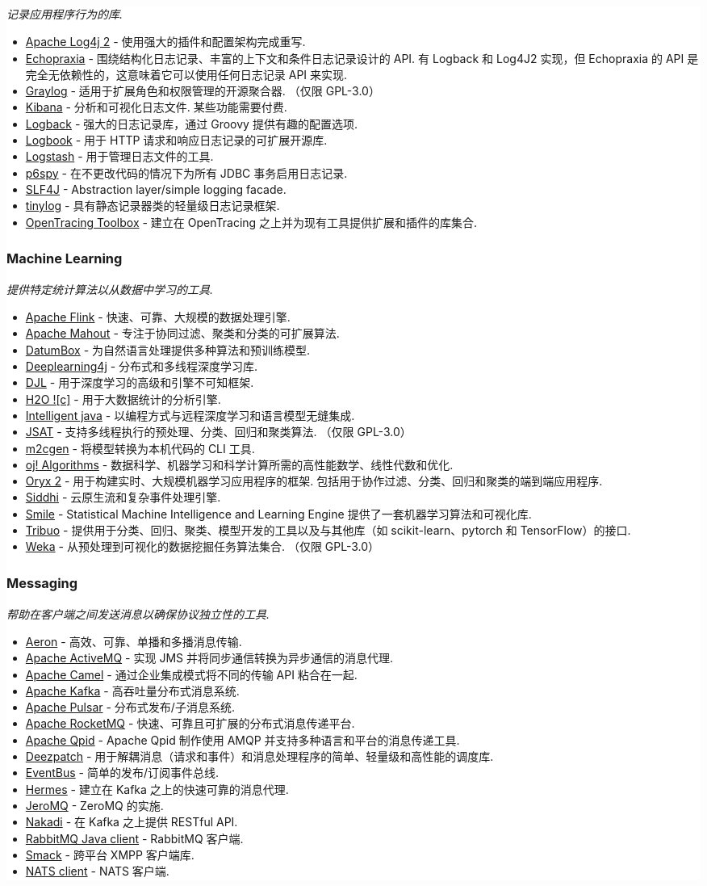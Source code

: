 _记录应用程序行为的库._

- [Apache Log4j 2](https://logging.apache.org/log4j/) - 使用强大的插件和配置架构完成重写.
- [Echopraxia](https://github.com/tersesystems/echopraxia)  - 围绕结构化日志记录、丰富的上下文和条件日志记录设计的 API. 有 Logback 和 Log4J2 实现，但 Echopraxia 的 API 是完全无依赖性的，这意味着它可以使用任何日志记录 API 来实现.
- [Graylog](https://www.graylog.org)  - 适用于扩展角色和权限管理的开源聚合器.  （仅限 GPL-3.0）
- [Kibana](https://www.elastic.co/kibana)  - 分析和可视化日志文件. 某些功能需要付费.
- [Logback](http://logback.qos.ch) - 强大的日志记录库，通过 Groovy 提供有趣的配置选项.
- [Logbook](https://github.com/zalando/logbook) - 用于 HTTP 请求和响应日志记录的可扩展开源库.
- [Logstash](https://www.elastic.co/logstash) - 用于管理日志文件的工具.
- [p6spy](https://github.com/p6spy/p6spy) - 在不更改代码的情况下为所有 JDBC 事务启用日志记录.
- [SLF4J](http://www.slf4j.org) - Abstraction layer/simple logging facade.
- [tinylog](https://tinylog.org/v2/) - 具有静态记录器类的轻量级日志记录框架.
- [OpenTracing Toolbox](https://github.com/zalando/opentracing-toolbox) - 建立在 OpenTracing 之上并为现有工具提供扩展和插件的库集合.

### Machine Learning

_提供特定统计算法以从数据中学习的工具._

- [Apache Flink](https://flink.apache.org) - 快速、可靠、大规模的数据处理引擎.
- [Apache Mahout](https://mahout.apache.org) - 专注于协同过滤、聚类和分类的可扩展算法.
- [DatumBox](http://www.datumbox.com) - 为自然语言处理提供多种算法和预训练模型.
- [Deeplearning4j](https://deeplearning4j.org) - 分布式和多线程深度学习库.
- [DJL](https://djl.ai) - 用于深度学习的高级和引擎不可知框架.
- [H2O ![c]](https://www.h2o.ai) - 用于大数据统计的分析引擎.
- [Intelligent java](https://github.com/Barqawiz/IntelliJava) - 以编程方式与远程深度学习和语言模型无缝集成.
- [JSAT](https://github.com/EdwardRaff/JSAT)  - 支持多线程执行的预处理、分类、回归和聚类算法.  （仅限 GPL-3.0）
- [m2cgen](https://github.com/BayesWitnesses/m2cgen) - 将模型转换为本机代码的 CLI 工具.
- [oj! Algorithms](https://www.ojalgo.org/) - 数据科学、机器学习和科学计算所需的高性能数学、线性代数和优化.
- [Oryx 2](https://github.com/OryxProject/oryx)  - 用于构建实时、大规模机器学习应用程序的框架. 包括用于协作过滤、分类、回归和聚类的端到端应用程序.
- [Siddhi](https://github.com/siddhi-io/siddhi) - 云原生流和复杂事件处理引擎.
- [Smile](https://github.com/haifengl/smile) - Statistical Machine Intelligence and Learning Engine 提供了一套机器学习算法和可视化库.
- [Tribuo](https://tribuo.org/) - 提供用于分类、回归、聚类、模型开发的工具以及与其他库（如 scikit-learn、pytorch 和 TensorFlow）的接口.
- [Weka](https://www.cs.waikato.ac.nz/ml/weka/)  - 从预处理到可视化的数据挖掘任务算法集合.  （仅限 GPL-3.0）

### Messaging

_帮助在客户端之间发送消息以确保协议独立性的工具._

- [Aeron](https://github.com/real-logic/Aeron) - 高效、可靠、单播和多播消息传输.
- [Apache ActiveMQ](https://activemq.apache.org) - 实现 JMS 并将同步通信转换为异步通信的消息代理.
- [Apache Camel](https://camel.apache.org) - 通过企业集成模式将不同的传输 API 粘合在一起.
- [Apache Kafka](https://kafka.apache.org) - 高吞吐量分布式消息系统.
- [Apache Pulsar](https://pulsar.apache.org) - 分布式发布/子消息系统.
- [Apache RocketMQ](https://rocketmq.apache.org) - 快速、可靠且可扩展的分布式消息传递平台.
- [Apache Qpid](https://qpid.apache.org) - Apache Qpid 制作使用 AMQP 并支持多种语言和平台的消息传递工具.
- [Deezpatch](https://github.com/joel-jeremy/deezpatch) - 用于解耦消息（请求和事件）和消息处理程序的简单、轻量级和高性能的调度库.
- [EventBus](https://github.com/greenrobot/EventBus) - 简单的发布/订阅事件总线.
- [Hermes](http://hermes.allegro.tech) - 建立在 Kafka 之上的快速可靠的消息代理.
- [JeroMQ](https://github.com/zeromq/jeromq) - ZeroMQ 的实施.
- [Nakadi](https://github.com/zalando/nakadi) - 在 Kafka 之上提供 RESTful API.
- [RabbitMQ Java client](https://github.com/rabbitmq/rabbitmq-java-client) - RabbitMQ 客户端.
- [Smack](https://github.com/igniterealtime/Smack) - 跨平台 XMPP 客户端库.
- [NATS client](https://github.com/nats-io/nats.java) - NATS 客户端.
